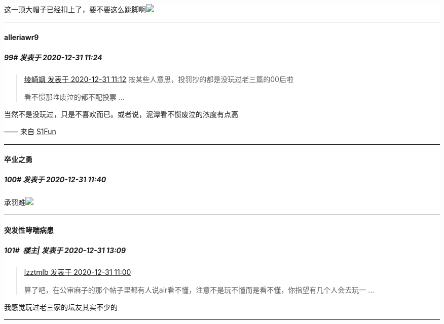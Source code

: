 这一顶大帽子已经扣上了，要不要这么跳脚啊<img src="https://static.saraba1st.com/image/smiley/face2017/037.png" referrerpolicy="no-referrer">







*****

####  alleriawr9  
##### 99#       发表于 2020-12-31 11:24



<blockquote><a href="httphttps://bbs.saraba1st.com/2b/forum.php?mod=redirect&amp;goto=findpost&amp;pid=49896707&amp;ptid=1980123" target="_blank">绫崎飒 发表于 2020-12-31 11:12</a>
按某些人意思，投罚抄的都是没玩过老三篇的00后啦

看不惯那堆废泣的都不配投票 ...</blockquote>
当然不是没玩过，只是不喜欢而已。或者说，泥潭看不惯废泣的浓度有点高

—— 来自 [S1Fun](https://s1fun.koalcat.com)







*****

####  卒业之勇  
##### 100#       发表于 2020-12-31 11:40




承罚难<img src="https://static.saraba1st.com/image/smiley/face2017/067.png" referrerpolicy="no-referrer"> 







*****

####  突发性哮喘病患  
##### 101#         楼主| 发表于 2020-12-31 13:09



<blockquote><a href="httphttps://bbs.saraba1st.com/2b/forum.php?mod=redirect&amp;goto=findpost&amp;pid=49896542&amp;ptid=1980123" target="_blank">lzztmlb 发表于 2020-12-31 11:00</a>

算了吧，在公审麻子的那个帖子里都有人说air看不懂，注意不是玩不懂而是看不懂，你指望有几个人会去玩一 ...</blockquote>
我感觉玩过老三家的坛友其实不少的







*****
